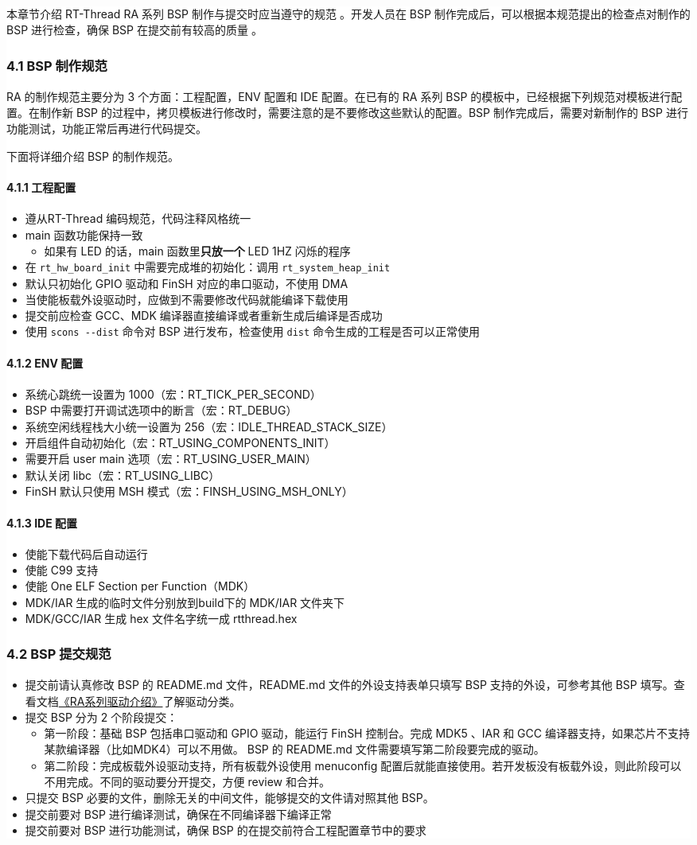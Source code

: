 本章节介绍 RT-Thread RA 系列 BSP 制作与提交时应当遵守的规范 。开发人员在 BSP 制作完成后，可以根据本规范提出的检查点对制作的 BSP 进行检查，确保 BSP 在提交前有较高的质量 。

### 4.1 BSP 制作规范

RA 的制作规范主要分为 3 个方面：工程配置，ENV 配置和 IDE 配置。在已有的 RA 系列 BSP 的模板中，已经根据下列规范对模板进行配置。在制作新 BSP 的过程中，拷贝模板进行修改时，需要注意的是不要修改这些默认的配置。BSP 制作完成后，需要对新制作的 BSP 进行功能测试，功能正常后再进行代码提交。

下面将详细介绍 BSP 的制作规范。

#### 4.1.1 工程配置

- 遵从RT-Thread 编码规范，代码注释风格统一
- main 函数功能保持一致
  - 如果有 LED 的话，main 函数里**只放一个**  LED 1HZ 闪烁的程序
- 在 `rt_hw_board_init` 中需要完成堆的初始化：调用 `rt_system_heap_init`
- 默认只初始化 GPIO 驱动和 FinSH 对应的串口驱动，不使用 DMA
- 当使能板载外设驱动时，应做到不需要修改代码就能编译下载使用
- 提交前应检查 GCC、MDK 编译器直接编译或者重新生成后编译是否成功
- 使用 `scons --dist` 命令对 BSP 进行发布，检查使用 `dist` 命令生成的工程是否可以正常使用

#### 4.1.2 ENV 配置

- 系统心跳统一设置为 1000（宏：RT_TICK_PER_SECOND）
- BSP 中需要打开调试选项中的断言（宏：RT_DEBUG）
- 系统空闲线程栈大小统一设置为 256（宏：IDLE_THREAD_STACK_SIZE）
- 开启组件自动初始化（宏：RT_USING_COMPONENTS_INIT）
- 需要开启 user main 选项（宏：RT_USING_USER_MAIN）
- 默认关闭 libc（宏：RT_USING_LIBC）
- FinSH 默认只使用 MSH 模式（宏：FINSH_USING_MSH_ONLY）

#### 4.1.3 IDE 配置

- 使能下载代码后自动运行
- 使能 C99 支持
- 使能 One ELF Section per Function（MDK）
- MDK/IAR 生成的临时文件分别放到build下的 MDK/IAR 文件夹下
- MDK/GCC/IAR 生成 hex 文件名字统一成 rtthread.hex

### 4.2 BSP 提交规范

- 提交前请认真修改 BSP 的 README.md 文件，README.md 文件的外设支持表单只填写 BSP 支持的外设，可参考其他 BSP 填写。查看文档[《RA系列驱动介绍》](./RA系列驱动介绍.md)了解驱动分类。
- 提交 BSP 分为 2 个阶段提交：
  - 第一阶段：基础 BSP 包括串口驱动和 GPIO 驱动，能运行 FinSH 控制台。完成 MDK5 、IAR 和 GCC 编译器支持，如果芯片不支持某款编译器（比如MDK4）可以不用做。 BSP 的 README.md 文件需要填写第二阶段要完成的驱动。
  - 第二阶段：完成板载外设驱动支持，所有板载外设使用 menuconfig 配置后就能直接使用。若开发板没有板载外设，则此阶段可以不用完成。不同的驱动要分开提交，方便 review 和合并。
- 只提交 BSP 必要的文件，删除无关的中间文件，能够提交的文件请对照其他 BSP。
- 提交前要对 BSP 进行编译测试，确保在不同编译器下编译正常
- 提交前要对 BSP 进行功能测试，确保 BSP 的在提交前符合工程配置章节中的要求
